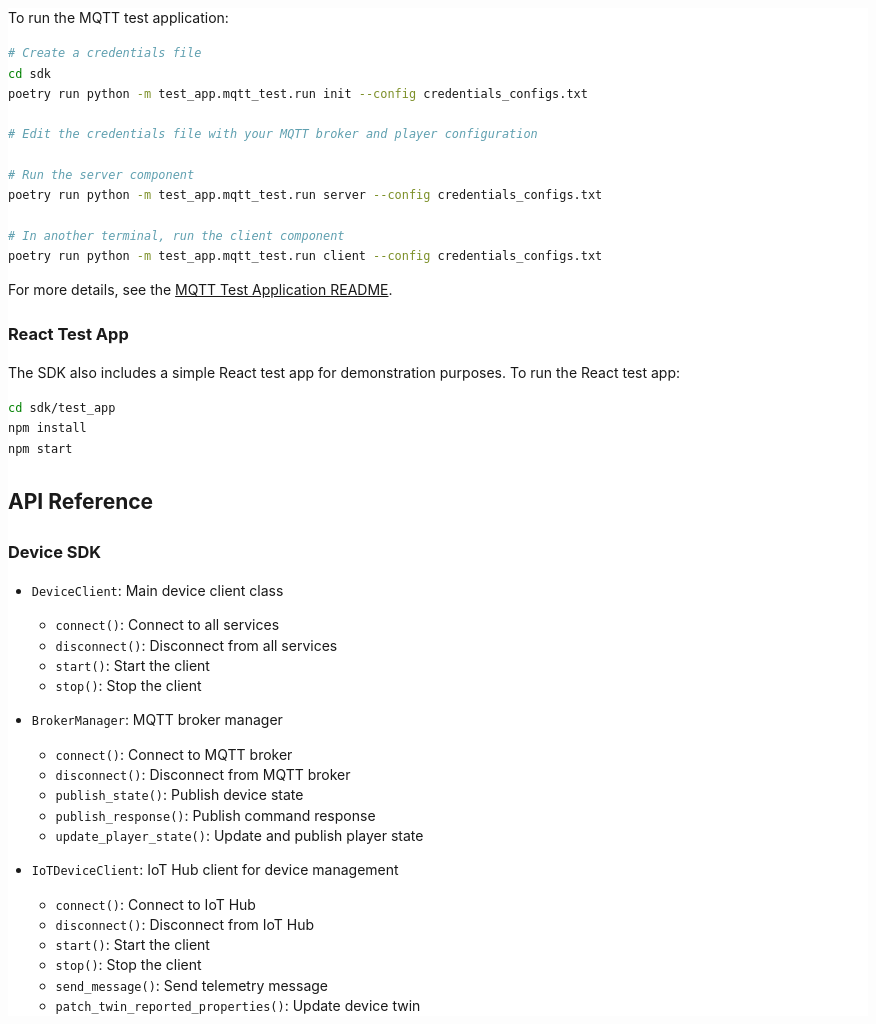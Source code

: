To run the MQTT test application:

```bash
# Create a credentials file
cd sdk
poetry run python -m test_app.mqtt_test.run init --config credentials_configs.txt

# Edit the credentials file with your MQTT broker and player configuration

# Run the server component
poetry run python -m test_app.mqtt_test.run server --config credentials_configs.txt

# In another terminal, run the client component
poetry run python -m test_app.mqtt_test.run client --config credentials_configs.txt
```

For more details, see the [MQTT Test Application README](test_app/mqtt_test/README.md).

### React Test App

The SDK also includes a simple React test app for demonstration purposes. To run the React test app:

```bash
cd sdk/test_app
npm install
npm start
```

## API Reference

### Device SDK

- `DeviceClient`: Main device client class
  - `connect()`: Connect to all services
  - `disconnect()`: Disconnect from all services
  - `start()`: Start the client
  - `stop()`: Stop the client

- `BrokerManager`: MQTT broker manager
  - `connect()`: Connect to MQTT broker
  - `disconnect()`: Disconnect from MQTT broker
  - `publish_state()`: Publish device state
  - `publish_response()`: Publish command response
  - `update_player_state()`: Update and publish player state

- `IoTDeviceClient`: IoT Hub client for device management
  - `connect()`: Connect to IoT Hub
  - `disconnect()`: Disconnect from IoT Hub
  - `start()`: Start the client
  - `stop()`: Stop the client
  - `send_message()`: Send telemetry message
  - `patch_twin_reported_properties()`: Update device twin
